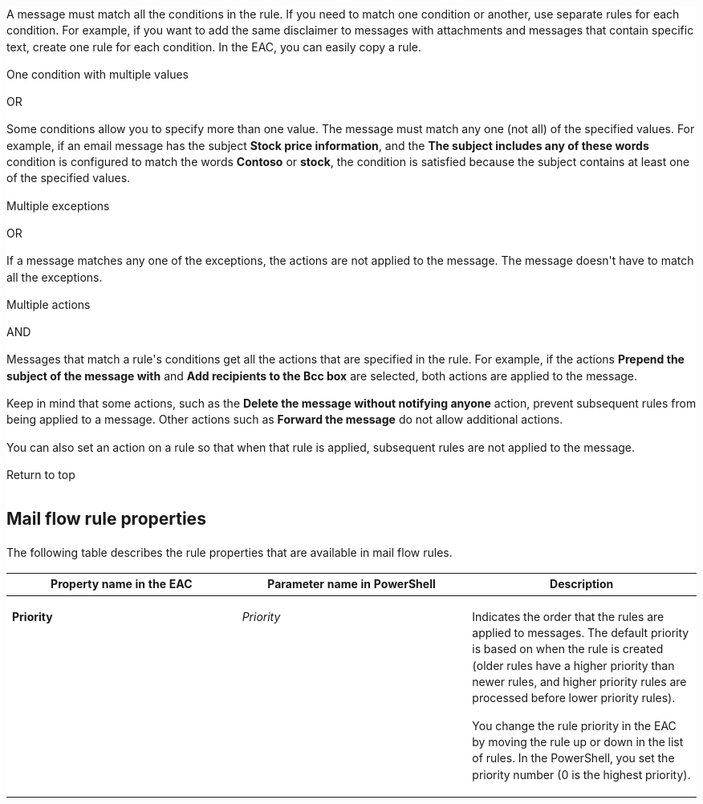 <td><p>A message must match all the conditions in the rule. If you need to match one condition or another, use separate rules for each condition. For example, if you want to add the same disclaimer to messages with attachments and messages that contain specific text, create one rule for each condition. In the EAC, you can easily copy a rule.</p></td>
</tr>
<tr class="even">
<td><p>One condition with multiple values</p></td>
<td><p>OR</p></td>
<td><p>Some conditions allow you to specify more than one value. The message must match any one (not all) of the specified values. For example, if an email message has the subject <strong>Stock price information</strong>, and the <strong>The subject includes any of these words</strong> condition is configured to match the words <strong>Contoso</strong> or <strong>stock</strong>, the condition is satisfied because the subject contains at least one of the specified values.</p></td>
</tr>
<tr class="odd">
<td><p>Multiple exceptions</p></td>
<td><p>OR</p></td>
<td><p>If a message matches any one of the exceptions, the actions are not applied to the message. The message doesn't have to match all the exceptions.</p></td>
</tr>
<tr class="even">
<td><p>Multiple actions</p></td>
<td><p>AND</p></td>
<td><p>Messages that match a rule's conditions get all the actions that are specified in the rule. For example, if the actions <strong>Prepend the subject of the message with</strong> and <strong>Add recipients to the Bcc box</strong> are selected, both actions are applied to the message.</p>
<p>Keep in mind that some actions, such as the <strong>Delete the message without notifying anyone</strong> action, prevent subsequent rules from being applied to a message. Other actions such as <strong>Forward the message</strong> do not allow additional actions.</p>
<p>You can also set an action on a rule so that when that rule is applied, subsequent rules are not applied to the message.</p></td>
</tr>
</tbody>
</table>


Return to top

## Mail flow rule properties

The following table describes the rule properties that are available in mail flow rules.


<table>
<colgroup>
<col style="width: 33%" />
<col style="width: 33%" />
<col style="width: 33%" />
</colgroup>
<thead>
<tr class="header">
<th>Property name in the EAC</th>
<th>Parameter name in PowerShell</th>
<th>Description</th>
</tr>
</thead>
<tbody>
<tr class="odd">
<td><p><strong>Priority</strong></p></td>
<td><p><em>Priority</em></p></td>
<td><p>Indicates the order that the rules are applied to messages. The default priority is based on when the rule is created (older rules have a higher priority than newer rules, and higher priority rules are processed before lower priority rules).</p>
<p>You change the rule priority in the EAC by moving the rule up or down in the list of rules. In the PowerShell, you set the priority number (0 is the highest priority).</p>